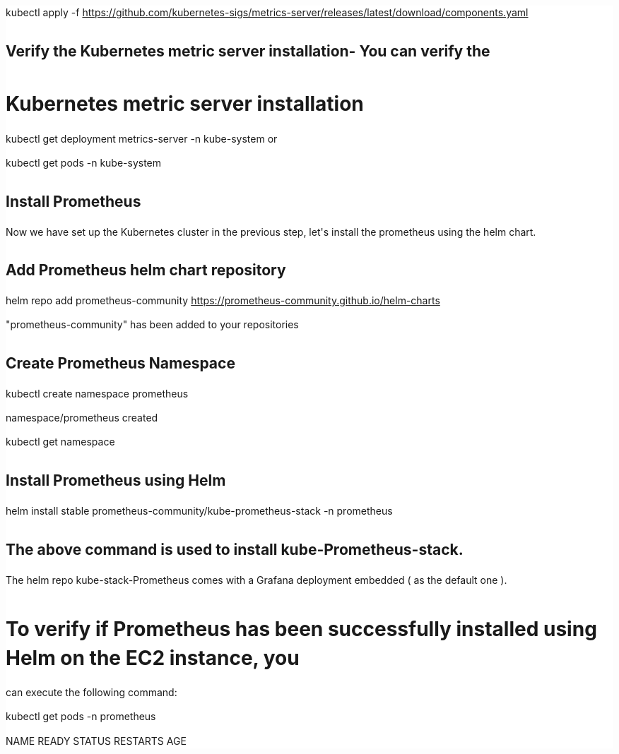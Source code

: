 kubectl apply -f https://github.com/kubernetes-sigs/metrics-server/releases/latest/download/components.yaml


## Verify the Kubernetes metric server installation- You can verify the 
# Kubernetes metric server installation 

kubectl get deployment metrics-server -n kube-system     or

kubectl get pods -n kube-system


## Install Prometheus
Now we have set up the Kubernetes cluster in the previous step, let's install the prometheus using the helm chart.

## Add Prometheus helm chart repository

helm repo add prometheus-community https://prometheus-community.github.io/helm-charts 


"prometheus-community" has been added to your repositories

## Create Prometheus Namespace

kubectl create namespace prometheus

namespace/prometheus created

kubectl get namespace

## Install Prometheus using Helm

helm install stable prometheus-community/kube-prometheus-stack -n prometheus

## The above command is used to install kube-Prometheus-stack.

 The helm repo kube-stack-Prometheus comes with a Grafana deployment embedded ( as the default one ).

# To verify if Prometheus has been successfully installed using Helm on the EC2 instance, you

 can execute the following command:

kubectl get pods -n prometheus

NAME 
                                                    READY   STATUS    RESTARTS   AGE
